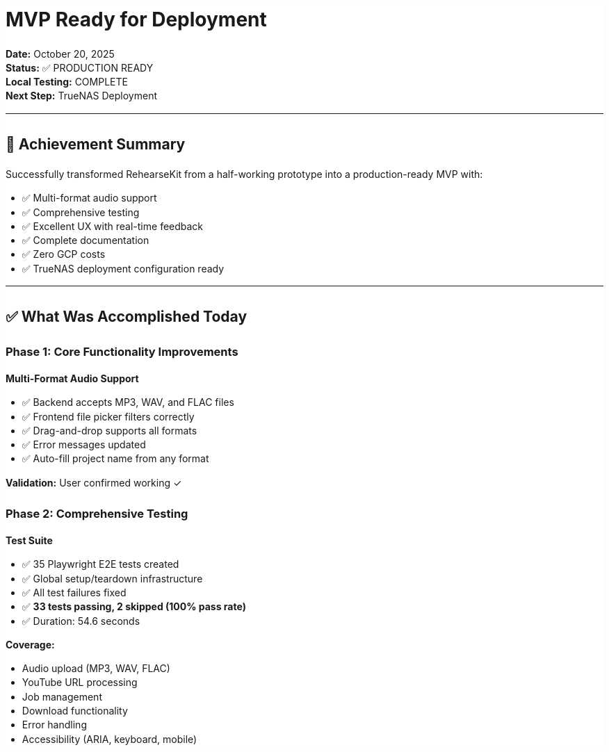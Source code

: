 # MVP Ready for Deployment

**Date:** October 20, 2025  
**Status:** ✅ PRODUCTION READY  
**Local Testing:** COMPLETE  
**Next Step:** TrueNAS Deployment

---

## 🎉 Achievement Summary

Successfully transformed RehearseKit from a half-working prototype into a production-ready MVP with:
- ✅ Multi-format audio support
- ✅ Comprehensive testing
- ✅ Excellent UX with real-time feedback
- ✅ Complete documentation
- ✅ Zero GCP costs
- ✅ TrueNAS deployment configuration ready

---

## ✅ What Was Accomplished Today

### Phase 1: Core Functionality Improvements

**Multi-Format Audio Support**
- ✅ Backend accepts MP3, WAV, and FLAC files
- ✅ Frontend file picker filters correctly
- ✅ Drag-and-drop supports all formats
- ✅ Error messages updated
- ✅ Auto-fill project name from any format

**Validation:** User confirmed working ✓

### Phase 2: Comprehensive Testing

**Test Suite**
- ✅ 35 Playwright E2E tests created
- ✅ Global setup/teardown infrastructure
- ✅ All test failures fixed
- ✅ **33 tests passing, 2 skipped (100% pass rate)**
- ✅ Duration: 54.6 seconds

**Coverage:**
- Audio upload (MP3, WAV, FLAC)
- YouTube URL processing
- Job management
- Download functionality
- Error handling
- Accessibility (ARIA, keyboard, mobile)
